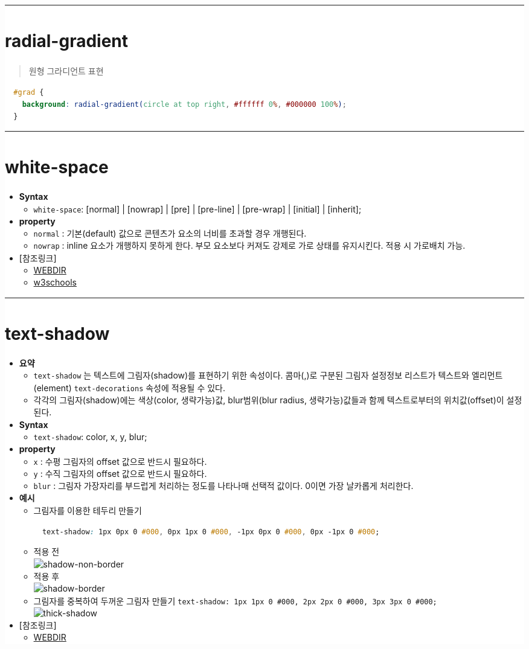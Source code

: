 ------

# radial-gradient
  > 원형 그라디언트 표현
  ```css
    #grad {
      background: radial-gradient(circle at top right, #ffffff 0%, #000000 100%);
    }
  ```

------

# white-space
  - **Syntax**
    - `white-space`: [normal] | [nowrap] | [pre] | [pre-line] | [pre-wrap] | [initial] | [inherit];
  - **property**
    - `normal` : 기본(default) 값으로 콘텐츠가 요소의 너비를 초과할 경우 개행된다.
    - `nowrap` : inline 요소가 개행하지 못하게 한다. 부모 요소보다 커져도 강제로 가로 상태를 유지시킨다. 적용 시 가로배치 가능.
  - [참조링크]
    - [WEBDIR](http://webdir.tistory.com/409)
    - [w3schools](http://www.w3schools.com/cssref/pr_text_white-space.asp)

------

# text-shadow
  - **요약**
    - `text-shadow` 는 텍스트에 그림자(shadow)를 표현하기 위한 속성이다. 콤마(,)로 구분된 그림자 설정정보 리스트가 텍스트와 엘리먼트(element) `text-decorations` 속성에 적용될 수 있다.
    - 각각의 그림자(shadow)에는 색상(color, 생략가능)값, blur범위(blur radius, 생략가능)값들과 함께 텍스트로부터의 위치값(offset)이 설정된다.
  - **Syntax**
    - `text-shadow`: color, x, y, blur;
  - **property**
    - `x` : 수평 그림자의 offset 값으로 반드시 필요하다.
    - `y` : 수직 그림자의 offset 값으로 반드시 필요하다.
    - `blur` : 그림자 가장자리를 부드럽게 처리하는 정도를 나타나매 선택적 값이다. 0이면 가장 날카롭게 처리한다.  
  - **예시**
    - 그림자를 이용한 테두리 만들기
      ```css
        text-shadow: 1px 0px 0 #000, 0px 1px 0 #000, -1px 0px 0 #000, 0px -1px 0 #000;
      ```
    - 적용 전  
      ![shadow-non-border](https://cloud.githubusercontent.com/assets/13896252/22130962/07d2534a-def3-11e6-806a-d87e693c22b3.png)   
    - 적용 후    
      ![shadow-border](https://cloud.githubusercontent.com/assets/13896252/22130959/07cd8982-def3-11e6-95a1-e447f17a3828.png)  
    - 그림자를 중복하여 두꺼운 그림자 만들기
      `text-shadow: 1px 1px 0 #000, 2px 2px 0 #000, 3px 3px 0 #000;`  
      ![thick-shadow](https://cloud.githubusercontent.com/assets/13896252/22130961/07d027c8-def3-11e6-80c4-e672c2782fba.png)
  - [참조링크]
    - [WEBDIR](http://webdir.tistory.com/410)
